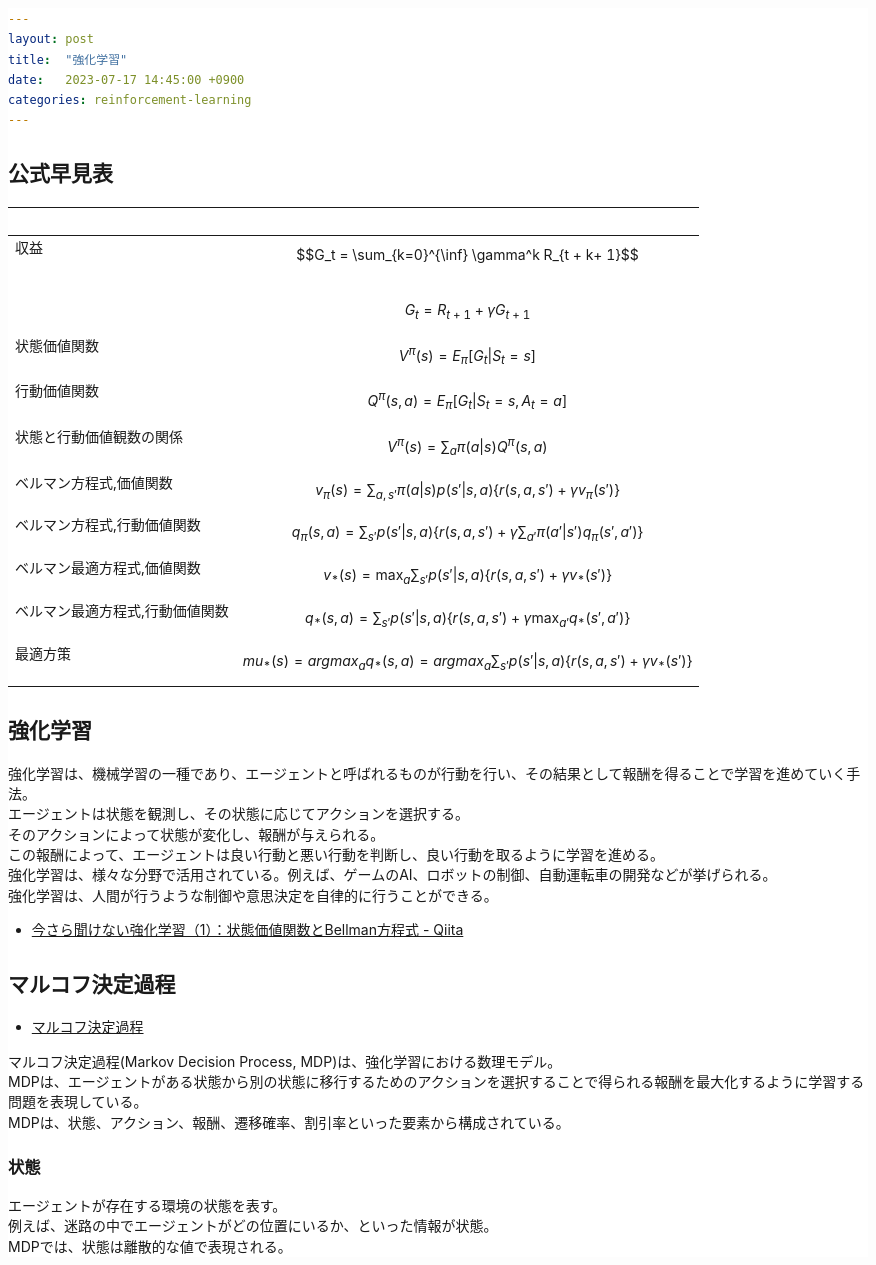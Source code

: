 ```yaml
---
layout: post
title:  "強化学習"
date:   2023-07-17 14:45:00 +0900
categories: reinforcement-learning
---
```


## 公式早見表

　|　
---|---
収益| $$G_t = \sum_{k=0}^{\inf} \gamma^k R_{t + k+ 1}$$<br> $$G_t = R_{t+1} + \gamma G_{t+1}$$
状態価値関数| $$V^{\pi}(s) = E_{\pi}[G_t\|S_t = s]$$
行動価値関数| $$Q^{\pi}(s, a) = E_{\pi}[G_t\|S_t = s, A_t = a]$$
状態と行動価値観数の関係| $$V^{\pi}(s) = \sum_{a} \pi(a\|s) Q^{\pi}(s, a)$$
ベルマン方程式,価値関数| $$v_{\pi}(s) = \sum_{a, s'}\pi(a\|s)p(s'\|s, a)\{r(s, a, s') + \gamma v_{\pi}(s')\}$$
ベルマン方程式,行動価値関数| $$q_{\pi}(s, a) = \sum_{s'}p(s'\|s, a)\{r(s, a, s') + \gamma \sum_{a'} \pi(a'\|s') q_{\pi}(s', a')\}$$
ベルマン最適方程式,価値関数| $$v_{*}(s) = \max_a \sum_{s'}p(s'\|s, a)\{r(s, a, s') + \gamma v_{*}(s')\}$$
ベルマン最適方程式,行動価値関数| $$q_{*}(s, a) = \sum_{s'}p(s'\|s, a)\{r(s, a, s') + \gamma \max_{a'} q_{*}(s', a')\}$$
最適方策| $$mu_{*}(s) = argmax_a q_{*}(s, a) = argmax_a \sum_{s'}p(s'\|s, a)\{r(s, a, s') + \gamma v_{*}(s')\}$$

## 強化学習

強化学習は、機械学習の一種であり、エージェントと呼ばれるものが行動を行い、その結果として報酬を得ることで学習を進めていく手法。  
エージェントは状態を観測し、その状態に応じてアクションを選択する。  
そのアクションによって状態が変化し、報酬が与えられる。  
この報酬によって、エージェントは良い行動と悪い行動を判断し、良い行動を取るように学習を進める。  
強化学習は、様々な分野で活用されている。例えば、ゲームのAI、ロボットの制御、自動運転車の開発などが挙げられる。  
強化学習は、人間が行うような制御や意思決定を自律的に行うことができる。

- [今さら聞けない強化学習（1）：状態価値関数とBellman方程式 - Qiita](https://qiita.com/triwave33/items/5e13e03d4d76b71bc802)

## マルコフ決定過程

- [マルコフ決定過程](https://ja.wikipedia.org/wiki/マルコフ決定過程)

マルコフ決定過程(Markov Decision Process, MDP)は、強化学習における数理モデル。  
MDPは、エージェントがある状態から別の状態に移行するためのアクションを選択することで得られる報酬を最大化するように学習する問題を表現している。    
MDPは、状態、アクション、報酬、遷移確率、割引率といった要素から構成されている。

### 状態

エージェントが存在する環境の状態を表す。  
例えば、迷路の中でエージェントがどの位置にいるか、といった情報が状態。  
MDPでは、状態は離散的な値で表現される。
